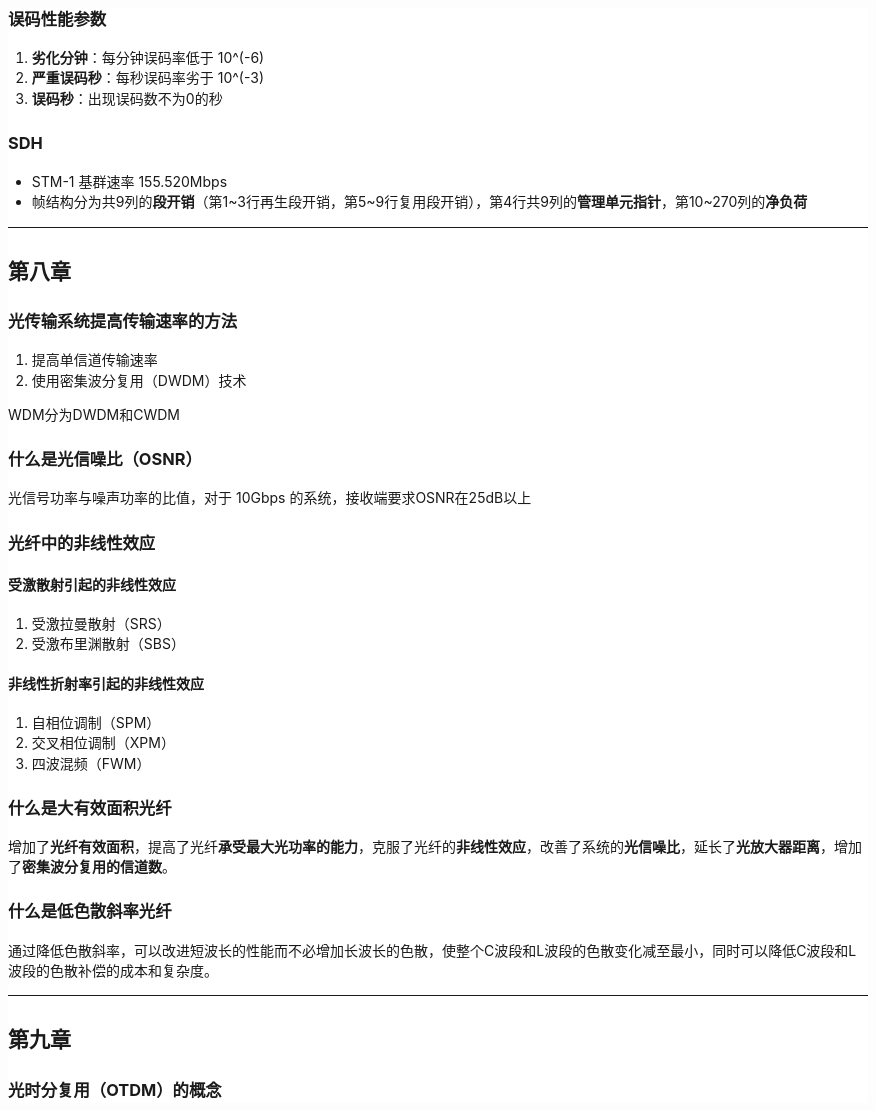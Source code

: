 ### 误码性能参数

1. **劣化分钟**：每分钟误码率低于 10^(-6)
2. **严重误码秒**：每秒误码率劣于 10^(-3)
3. **误码秒**：出现误码数不为0的秒

### SDH

- STM-1 基群速率 155.520Mbps
- 帧结构分为共9列的**段开销**（第1~3行再生段开销，第5~9行复用段开销），第4行共9列的**管理单元指针**，第10~270列的**净负荷**

* * *

## 第八章

### 光传输系统提高传输速率的方法

1. 提高单信道传输速率
2. 使用密集波分复用（DWDM）技术

WDM分为DWDM和CWDM

### 什么是光信噪比（OSNR）

光信号功率与噪声功率的比值，对于 10Gbps 的系统，接收端要求OSNR在25dB以上

### 光纤中的非线性效应

#### 受激散射引起的非线性效应

1. 受激拉曼散射（SRS）
2. 受激布里渊散射（SBS）

#### 非线性折射率引起的非线性效应

1. 自相位调制（SPM）
2. 交叉相位调制（XPM）
3. 四波混频（FWM）

### 什么是大有效面积光纤

增加了**光纤有效面积**，提高了光纤**承受最大光功率的能力**，克服了光纤的**非线性效应**，改善了系统的**光信噪比**，延长了**光放大器距离**，增加了**密集波分复用的信道数**。

### 什么是低色散斜率光纤

通过降低色散斜率，可以改进短波长的性能而不必增加长波长的色散，使整个C波段和L波段的色散变化减至最小，同时可以降低C波段和L波段的色散补偿的成本和复杂度。

* * *

## 第九章

### 光时分复用（OTDM）的概念
